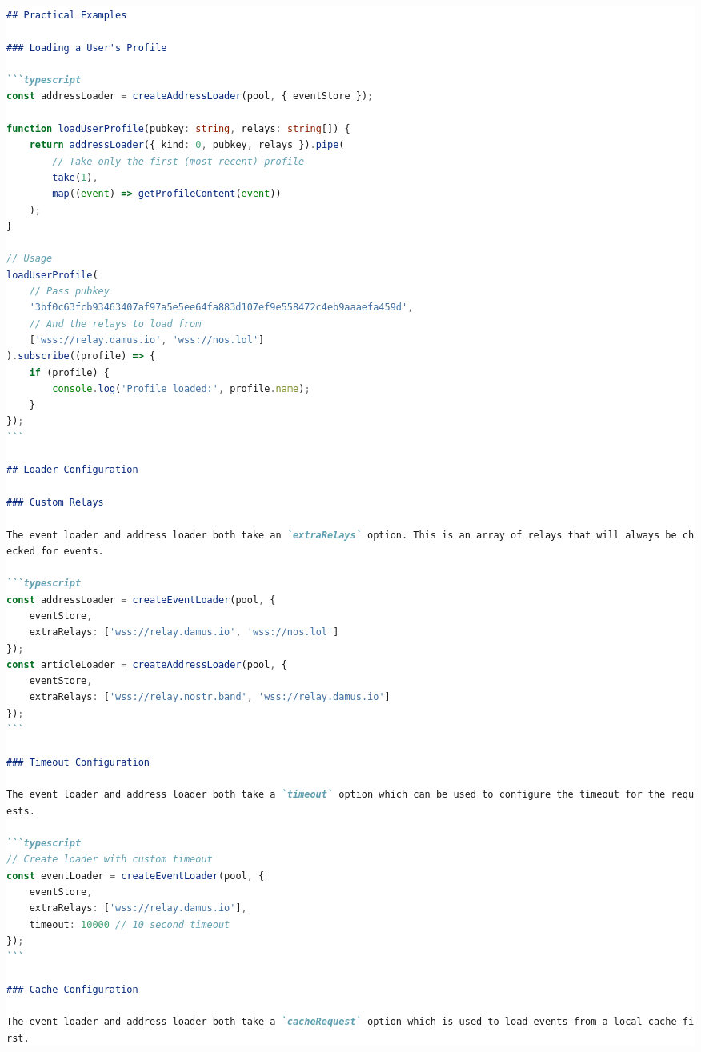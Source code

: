 ````markdown
## Practical Examples

### Loading a User's Profile

```typescript
const addressLoader = createAddressLoader(pool, { eventStore });

function loadUserProfile(pubkey: string, relays: string[]) {
	return addressLoader({ kind: 0, pubkey, relays }).pipe(
		// Take only the first (most recent) profile
		take(1),
		map((event) => getProfileContent(event))
	);
}

// Usage
loadUserProfile(
	// Pass pubkey
	'3bf0c63fcb93463407af97a5e5ee64fa883d107ef9e558472c4eb9aaaefa459d',
	// And the relays to load from
	['wss://relay.damus.io', 'wss://nos.lol']
).subscribe((profile) => {
	if (profile) {
		console.log('Profile loaded:', profile.name);
	}
});
```

## Loader Configuration

### Custom Relays

The event loader and address loader both take an `extraRelays` option. This is an array of relays that will always be checked for events.

```typescript
const addressLoader = createEventLoader(pool, {
	eventStore,
	extraRelays: ['wss://relay.damus.io', 'wss://nos.lol']
});
const articleLoader = createAddressLoader(pool, {
	eventStore,
	extraRelays: ['wss://relay.nostr.band', 'wss://relay.damus.io']
});
```

### Timeout Configuration

The event loader and address loader both take a `timeout` option which can be used to configure the timeout for the requests.

```typescript
// Create loader with custom timeout
const eventLoader = createEventLoader(pool, {
	eventStore,
	extraRelays: ['wss://relay.damus.io'],
	timeout: 10000 // 10 second timeout
});
```

### Cache Configuration

The event loader and address loader both take a `cacheRequest` option which is used to load events from a local cache first.
````